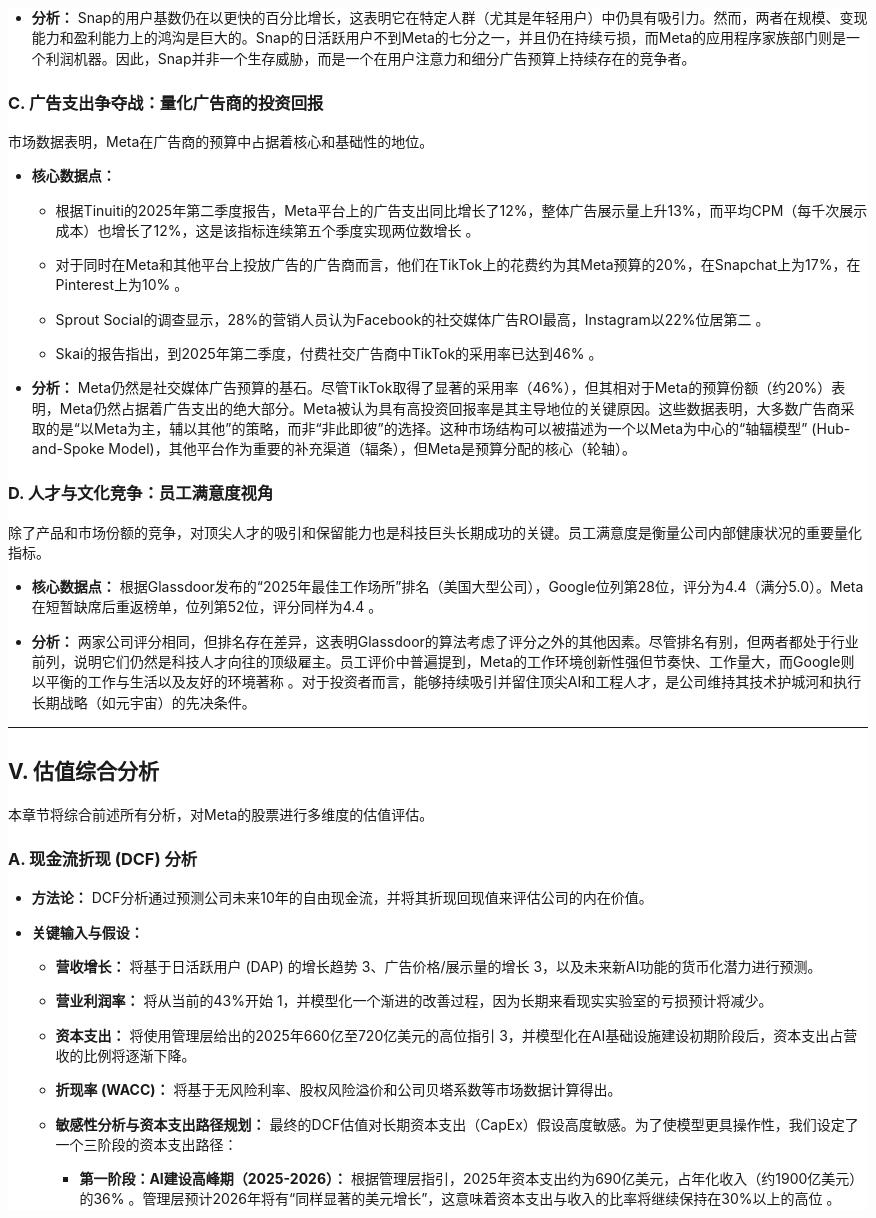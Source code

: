 - **分析：** Snap的用户基数仍在以更快的百分比增长，这表明它在特定人群（尤其是年轻用户）中仍具有吸引力。然而，两者在规模、变现能力和盈利能力上的鸿沟是巨大的。Snap的日活跃用户不到Meta的七分之一，并且仍在持续亏损，而Meta的应用程序家族部门则是一个利润机器。因此，Snap并非一个生存威胁，而是一个在用户注意力和细分广告预算上持续存在的竞争者。
    

### **C. 广告支出争夺战：量化广告商的投资回报**

市场数据表明，Meta在广告商的预算中占据着核心和基础性的地位。

- **核心数据点：**
    
    - 根据Tinuiti的2025年第二季度报告，Meta平台上的广告支出同比增长了12%，整体广告展示量上升13%，而平均CPM（每千次展示成本）也增长了12%，这是该指标连续第五个季度实现两位数增长 。
        
    - 对于同时在Meta和其他平台上投放广告的广告商而言，他们在TikTok上的花费约为其Meta预算的20%，在Snapchat上为17%，在Pinterest上为10% 。
        
    - Sprout Social的调查显示，28%的营销人员认为Facebook的社交媒体广告ROI最高，Instagram以22%位居第二 。
        
    - Skai的报告指出，到2025年第二季度，付费社交广告商中TikTok的采用率已达到46% 。
        
- **分析：** Meta仍然是社交媒体广告预算的基石。尽管TikTok取得了显著的采用率（46%），但其相对于Meta的预算份额（约20%）表明，Meta仍然占据着广告支出的绝大部分。Meta被认为具有高投资回报率是其主导地位的关键原因。这些数据表明，大多数广告商采取的是“以Meta为主，辅以其他”的策略，而非“非此即彼”的选择。这种市场结构可以被描述为一个以Meta为中心的“轴辐模型” (Hub-and-Spoke Model)，其他平台作为重要的补充渠道（辐条），但Meta是预算分配的核心（轮轴）。
    

### **D. 人才与文化竞争：员工满意度视角**

除了产品和市场份额的竞争，对顶尖人才的吸引和保留能力也是科技巨头长期成功的关键。员工满意度是衡量公司内部健康状况的重要量化指标。

- **核心数据点：** 根据Glassdoor发布的“2025年最佳工作场所”排名（美国大型公司），Google位列第28位，评分为4.4（满分5.0）。Meta在短暂缺席后重返榜单，位列第52位，评分同样为4.4 。
    
- **分析：** 两家公司评分相同，但排名存在差异，这表明Glassdoor的算法考虑了评分之外的其他因素。尽管排名有别，但两者都处于行业前列，说明它们仍然是科技人才向往的顶级雇主。员工评价中普遍提到，Meta的工作环境创新性强但节奏快、工作量大，而Google则以平衡的工作与生活以及友好的环境著称 。对于投资者而言，能够持续吸引并留住顶尖AI和工程人才，是公司维持其技术护城河和执行长期战略（如元宇宙）的先决条件。
    

---

## **V. 估值综合分析**

本章节将综合前述所有分析，对Meta的股票进行多维度的估值评估。

### **A. 现金流折现 (DCF) 分析**

- **方法论：** DCF分析通过预测公司未来10年的自由现金流，并将其折现回现值来评估公司的内在价值。
    
- **关键输入与假设：**
    
    - **营收增长：** 将基于日活跃用户 (DAP) 的增长趋势 3、广告价格/展示量的增长 3，以及未来新AI功能的货币化潜力进行预测。
        
    - **营业利润率：** 将从当前的43%开始 1，并模型化一个渐进的改善过程，因为长期来看现实实验室的亏损预计将减少。
        
    - **资本支出：** 将使用管理层给出的2025年660亿至720亿美元的高位指引 3，并模型化在AI基础设施建设初期阶段后，资本支出占营收的比例将逐渐下降。
        
    - **折现率 (WACC)：** 将基于无风险利率、股权风险溢价和公司贝塔系数等市场数据计算得出。
        
    - **敏感性分析与资本支出路径规划：** 最终的DCF估值对长期资本支出（CapEx）假设高度敏感。为了使模型更具操作性，我们设定了一个三阶段的资本支出路径：
        
        - **第一阶段：AI建设高峰期（2025-2026）：** 根据管理层指引，2025年资本支出约为690亿美元，占年化收入（约1900亿美元）的36% 。管理层预计2026年将有“同样显著的美元增长”，这意味着资本支出与收入的比率将继续保持在30%以上的高位 。
            
